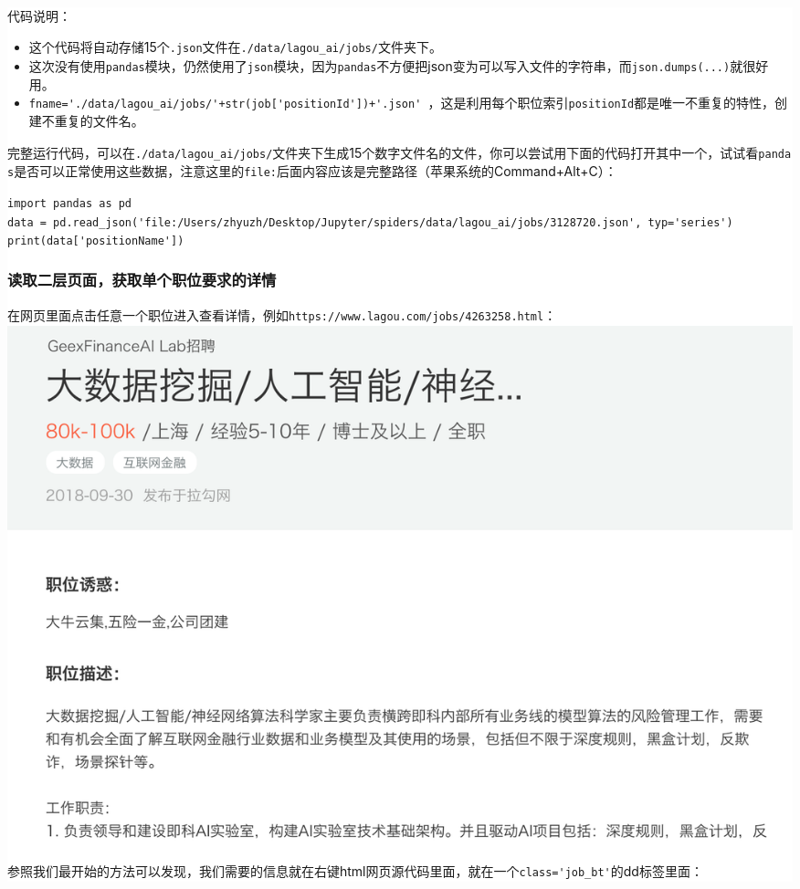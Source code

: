 代码说明：
* 这个代码将自动存储15个`.json`文件在`./data/lagou_ai/jobs/`文件夹下。
* 这次没有使用`pandas`模块，仍然使用了`json`模块，因为`pandas`不方便把json变为可以写入文件的字符串，而`json.dumps(...)`就很好用。
* `fname='./data/lagou_ai/jobs/'+str(job['positionId'])+'.json' `，这是利用每个职位索引`positionId`都是唯一不重复的特性，创建不重复的文件名。

完整运行代码，可以在`./data/lagou_ai/jobs/`文件夹下生成15个数字文件名的文件，你可以尝试用下面的代码打开其中一个，试试看`pandas`是否可以正常使用这些数据，注意这里的`file:`后面内容应该是完整路径（苹果系统的Command+Alt+C）：
```
import pandas as pd
data = pd.read_json('file:/Users/zhyuzh/Desktop/Jupyter/spiders/data/lagou_ai/jobs/3128720.json', typ='series')
print(data['positionName'])
```

### 读取二层页面，获取单个职位要求的详情

在网页里面点击任意一个职位进入查看详情，例如`https://www.lagou.com/jobs/4263258.html`：
![image.png](imgs/4324074-25be7c5ff904ff32.png?imageMogr2/auto-orient/strip%7CimageView2/2/w/1240)

参照我们最开始的方法可以发现，我们需要的信息就在右键html网页源代码里面，就在一个`class='job_bt'`的dd标签里面：